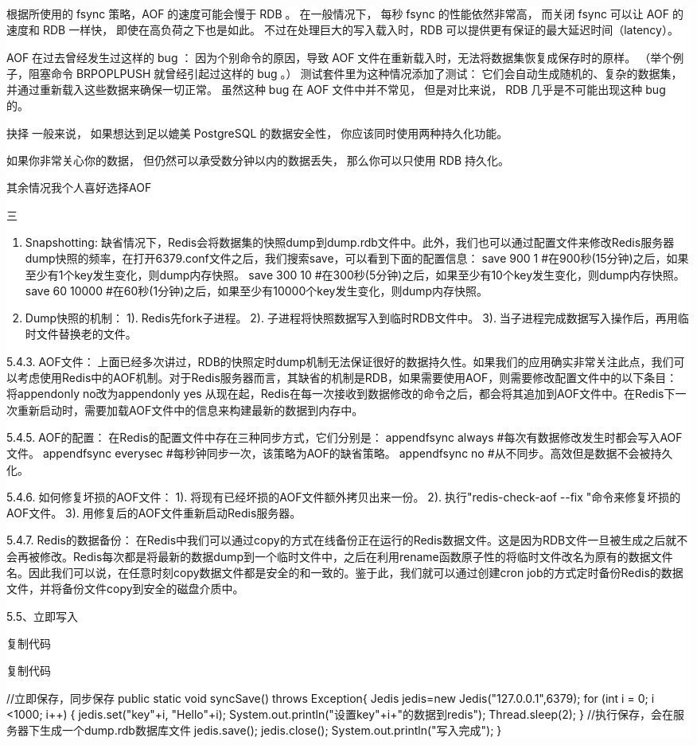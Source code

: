 根据所使用的 fsync 策略，AOF 的速度可能会慢于 RDB 。 在一般情况下， 每秒 fsync 的性能依然非常高， 而关闭 fsync 可以让 AOF 的速度和 RDB 一样快， 即使在高负荷之下也是如此。 不过在处理巨大的写入载入时，RDB 可以提供更有保证的最大延迟时间（latency）。

AOF 在过去曾经发生过这样的 bug ： 因为个别命令的原因，导致 AOF 文件在重新载入时，无法将数据集恢复成保存时的原样。 （举个例子，阻塞命令 BRPOPLPUSH 就曾经引起过这样的 bug 。） 测试套件里为这种情况添加了测试： 它们会自动生成随机的、复杂的数据集， 并通过重新载入这些数据来确保一切正常。 虽然这种 bug 在 AOF 文件中并不常见， 但是对比来说， RDB 几乎是不可能出现这种 bug 的。

抉择
一般来说， 如果想达到足以媲美 PostgreSQL 的数据安全性， 你应该同时使用两种持久化功能。

如果你非常关心你的数据， 但仍然可以承受数分钟以内的数据丢失， 那么你可以只使用 RDB 持久化。

其余情况我个人喜好选择AOF

 

三

1. Snapshotting:
缺省情况下，Redis会将数据集的快照dump到dump.rdb文件中。此外，我们也可以通过配置文件来修改Redis服务器dump快照的频率，在打开6379.conf文件之后，我们搜索save，可以看到下面的配置信息：
save 900 1 #在900秒(15分钟)之后，如果至少有1个key发生变化，则dump内存快照。
save 300 10 #在300秒(5分钟)之后，如果至少有10个key发生变化，则dump内存快照。
save 60 10000 #在60秒(1分钟)之后，如果至少有10000个key发生变化，则dump内存快照。

2. Dump快照的机制：
1). Redis先fork子进程。
2). 子进程将快照数据写入到临时RDB文件中。
3). 当子进程完成数据写入操作后，再用临时文件替换老的文件。

5.4.3. AOF文件：
上面已经多次讲过，RDB的快照定时dump机制无法保证很好的数据持久性。如果我们的应用确实非常关注此点，我们可以考虑使用Redis中的AOF机制。对于Redis服务器而言，其缺省的机制是RDB，如果需要使用AOF，则需要修改配置文件中的以下条目：
将appendonly no改为appendonly yes
从现在起，Redis在每一次接收到数据修改的命令之后，都会将其追加到AOF文件中。在Redis下一次重新启动时，需要加载AOF文件中的信息来构建最新的数据到内存中。

5.4.5. AOF的配置：
在Redis的配置文件中存在三种同步方式，它们分别是：
appendfsync always #每次有数据修改发生时都会写入AOF文件。
appendfsync everysec #每秒钟同步一次，该策略为AOF的缺省策略。
appendfsync no #从不同步。高效但是数据不会被持久化。

5.4.6. 如何修复坏损的AOF文件：
1). 将现有已经坏损的AOF文件额外拷贝出来一份。
2). 执行"redis-check-aof --fix <filename>"命令来修复坏损的AOF文件。
3). 用修复后的AOF文件重新启动Redis服务器。

5.4.7. Redis的数据备份：
在Redis中我们可以通过copy的方式在线备份正在运行的Redis数据文件。这是因为RDB文件一旦被生成之后就不会再被修改。Redis每次都是将最新的数据dump到一个临时文件中，之后在利用rename函数原子性的将临时文件改名为原有的数据文件名。因此我们可以说，在任意时刻copy数据文件都是安全的和一致的。鉴于此，我们就可以通过创建cron job的方式定时备份Redis的数据文件，并将备份文件copy到安全的磁盘介质中。

5.5、立即写入

复制代码

复制代码

//立即保存，同步保存
    public static void syncSave() throws Exception{
        Jedis jedis=new Jedis("127.0.0.1",6379);
        for (int i = 0; i <1000; i++) {
            jedis.set("key"+i, "Hello"+i);
            System.out.println("设置key"+i+"的数据到redis");
            Thread.sleep(2);
        }
        //执行保存，会在服务器下生成一个dump.rdb数据库文件
        jedis.save();
        jedis.close();
        System.out.println("写入完成");
    }